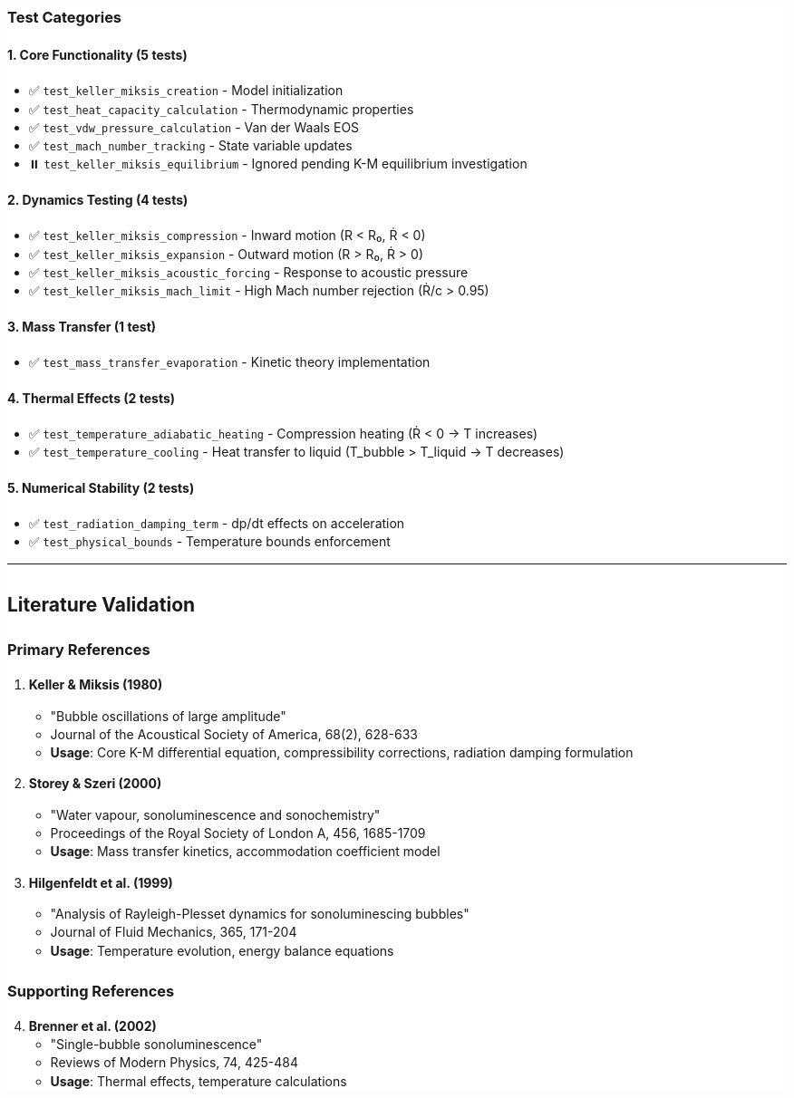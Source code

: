 ### Test Categories

#### 1. Core Functionality (5 tests)
- ✅ `test_keller_miksis_creation` - Model initialization
- ✅ `test_heat_capacity_calculation` - Thermodynamic properties
- ✅ `test_vdw_pressure_calculation` - Van der Waals EOS
- ✅ `test_mach_number_tracking` - State variable updates
- ⏸️ `test_keller_miksis_equilibrium` - Ignored pending K-M equilibrium investigation

#### 2. Dynamics Testing (4 tests)
- ✅ `test_keller_miksis_compression` - Inward motion (R < R₀, Ṙ < 0)
- ✅ `test_keller_miksis_expansion` - Outward motion (R > R₀, Ṙ > 0)
- ✅ `test_keller_miksis_acoustic_forcing` - Response to acoustic pressure
- ✅ `test_keller_miksis_mach_limit` - High Mach number rejection (Ṙ/c > 0.95)

#### 3. Mass Transfer (1 test)
- ✅ `test_mass_transfer_evaporation` - Kinetic theory implementation

#### 4. Thermal Effects (2 tests)
- ✅ `test_temperature_adiabatic_heating` - Compression heating (Ṙ < 0 → T increases)
- ✅ `test_temperature_cooling` - Heat transfer to liquid (T_bubble > T_liquid → T decreases)

#### 5. Numerical Stability (2 tests)
- ✅ `test_radiation_damping_term` - dp/dt effects on acceleration
- ✅ `test_physical_bounds` - Temperature bounds enforcement

---

## Literature Validation

### Primary References

1. **Keller & Miksis (1980)**
   - "Bubble oscillations of large amplitude"
   - Journal of the Acoustical Society of America, 68(2), 628-633
   - **Usage**: Core K-M differential equation, compressibility corrections, radiation damping formulation

2. **Storey & Szeri (2000)**
   - "Water vapour, sonoluminescence and sonochemistry"
   - Proceedings of the Royal Society of London A, 456, 1685-1709
   - **Usage**: Mass transfer kinetics, accommodation coefficient model

3. **Hilgenfeldt et al. (1999)**
   - "Analysis of Rayleigh-Plesset dynamics for sonoluminescing bubbles"
   - Journal of Fluid Mechanics, 365, 171-204
   - **Usage**: Temperature evolution, energy balance equations

### Supporting References

4. **Brenner et al. (2002)**
   - "Single-bubble sonoluminescence"
   - Reviews of Modern Physics, 74, 425-484
   - **Usage**: Thermal effects, temperature calculations
